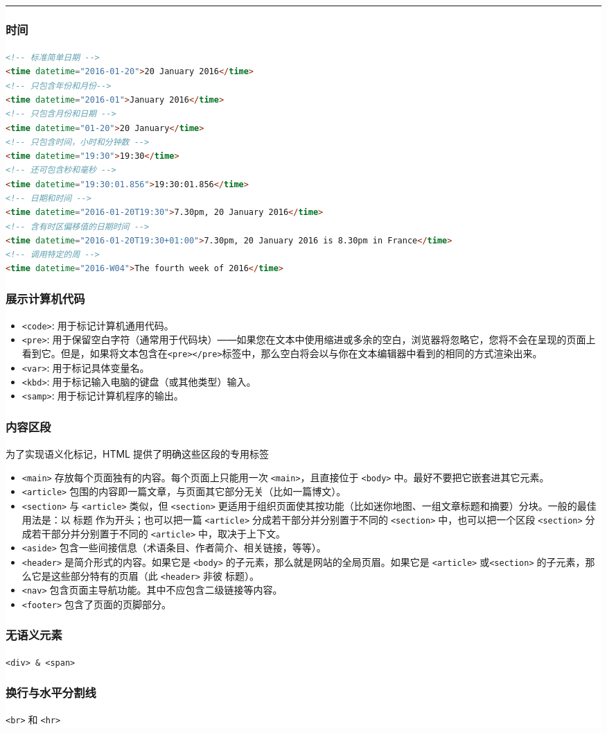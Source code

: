 ***

### 时间

```html
<!-- 标准简单日期 -->
<time datetime="2016-01-20">20 January 2016</time>
<!-- 只包含年份和月份-->
<time datetime="2016-01">January 2016</time>
<!-- 只包含月份和日期 -->
<time datetime="01-20">20 January</time>
<!-- 只包含时间，小时和分钟数 -->
<time datetime="19:30">19:30</time>
<!-- 还可包含秒和毫秒 -->
<time datetime="19:30:01.856">19:30:01.856</time>
<!-- 日期和时间 -->
<time datetime="2016-01-20T19:30">7.30pm, 20 January 2016</time>
<!-- 含有时区偏移值的日期时间 -->
<time datetime="2016-01-20T19:30+01:00">7.30pm, 20 January 2016 is 8.30pm in France</time>
<!-- 调用特定的周 -->
<time datetime="2016-W04">The fourth week of 2016</time>
```

### 展示计算机代码

- `<code>`: 用于标记计算机通用代码。
- `<pre>`: 用于保留空白字符（通常用于代码块）——如果您在文本中使用缩进或多余的空白，浏览器将忽略它，您将不会在呈现的页面上看到它。但是，如果将文本包含在`<pre></pre>`标签中，那么空白将会以与你在文本编辑器中看到的相同的方式渲染出来。
- `<var>`: 用于标记具体变量名。
- `<kbd>`: 用于标记输入电脑的键盘（或其他类型）输入。
- `<samp>`: 用于标记计算机程序的输出。

### 内容区段

为了实现语义化标记，HTML 提供了明确这些区段的专用标签

- `<main>` 存放每个页面独有的内容。每个页面上只能用一次 `<main>`，且直接位于 `<body>` 中。最好不要把它嵌套进其它元素。
- `<article>` 包围的内容即一篇文章，与页面其它部分无关（比如一篇博文）。
- `<section>` 与 `<article>` 类似，但 `<section>` 更适用于组织页面使其按功能（比如迷你地图、一组文章标题和摘要）分块。一般的最佳用法是：以 标题 作为开头；也可以把一篇 `<article>` 分成若干部分并分别置于不同的 `<section>` 中，也可以把一个区段 `<section>` 分成若干部分并分别置于不同的 `<article>` 中，取决于上下文。
- `<aside>` 包含一些间接信息（术语条目、作者简介、相关链接，等等）。
- `<header>` 是简介形式的内容。如果它是 `<body>` 的子元素，那么就是网站的全局页眉。如果它是 `<article>` 或`<section>` 的子元素，那么它是这些部分特有的页眉（此 `<header>` 非彼 标题）。
- `<nav>` 包含页面主导航功能。其中不应包含二级链接等内容。
- `<footer>` 包含了页面的页脚部分。

### 无语义元素

`<div> & <span>`

### 换行与水平分割线

`<br>` 和 `<hr>`

